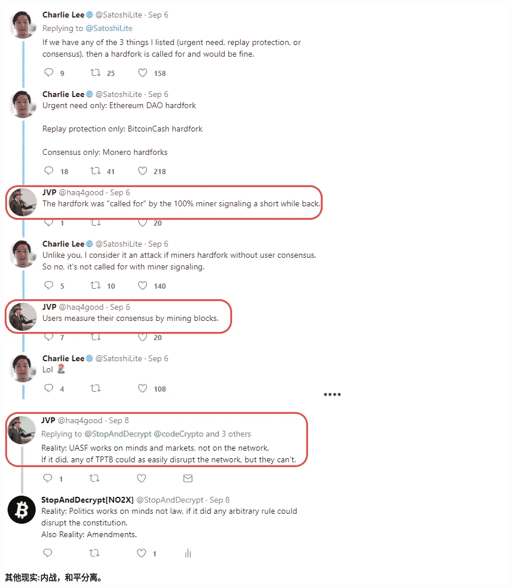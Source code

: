 **![](img/6243935d859fb10f8b3600596b726519.png)****![](img/3eaf0de6596cce6eb42c6c6c3334ecac.png)**

**其他现实:内战，和平分离。**
